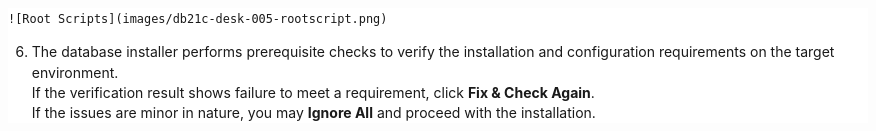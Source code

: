 	![Root Scripts](images/db21c-desk-005-rootscript.png)

6. The database installer performs prerequisite checks to verify the installation and configuration requirements on the target environment.  
	If the verification result shows failure to meet a requirement, click **Fix & Check Again**.  
	If the issues are minor in nature, you may **Ignore All** and proceed with the installation.
